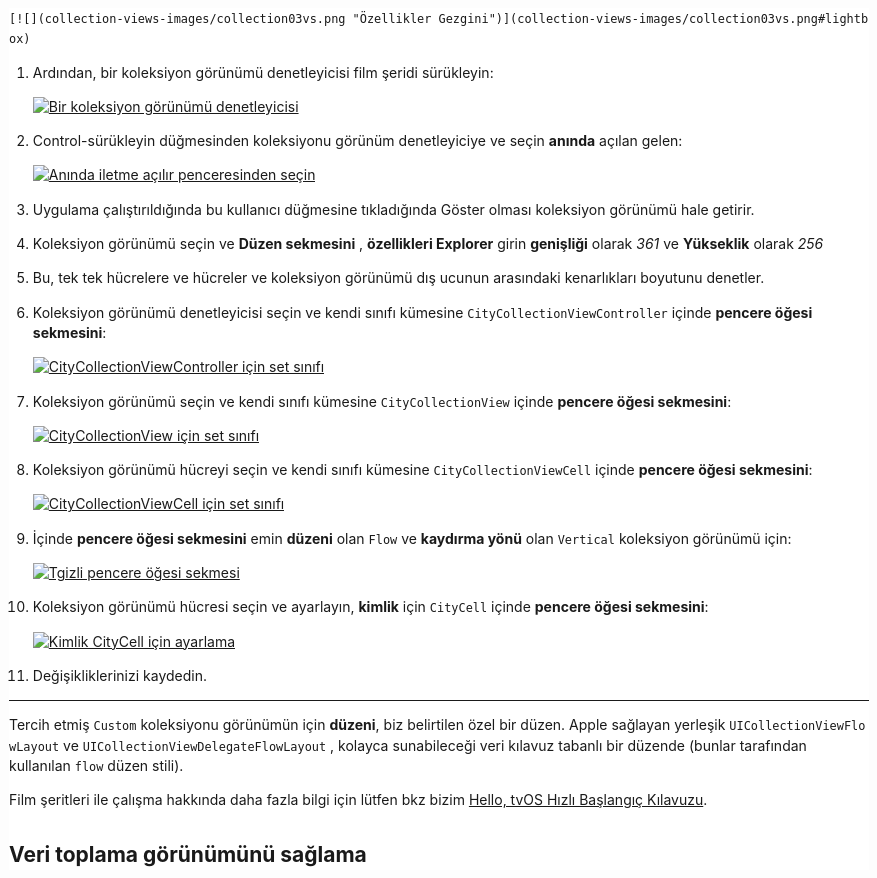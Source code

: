     [![](collection-views-images/collection03vs.png "Özellikler Gezgini")](collection-views-images/collection03vs.png#lightbox)
1. Ardından, bir koleksiyon görünümü denetleyicisi film şeridi sürükleyin: 

    [![](collection-views-images/collection04vs.png "Bir koleksiyon görünümü denetleyicisi")](collection-views-images/collection04vs.png#lightbox)
1. Control-sürükleyin düğmesinden koleksiyonu görünüm denetleyiciye ve seçin **anında** açılan gelen: 

    [![](collection-views-images/collection05vs.png "Anında iletme açılır penceresinden seçin")](collection-views-images/collection05vs.png#lightbox)
1. Uygulama çalıştırıldığında bu kullanıcı düğmesine tıkladığında Göster olması koleksiyon görünümü hale getirir.
1. Koleksiyon görünümü seçin ve **Düzen sekmesini** , **özellikleri Explorer** girin **genişliği** olarak _361_ ve  **Yükseklik** olarak _256_ 
1. Bu, tek tek hücrelere ve hücreler ve koleksiyon görünümü dış ucunun arasındaki kenarlıkları boyutunu denetler.
1. Koleksiyon görünümü denetleyicisi seçin ve kendi sınıfı kümesine `CityCollectionViewController` içinde **pencere öğesi sekmesini**: 

    [![](collection-views-images/collection07vs.png "CityCollectionViewController için set sınıfı")](collection-views-images/collection07vs.png#lightbox)
1. Koleksiyon görünümü seçin ve kendi sınıfı kümesine `CityCollectionView` içinde **pencere öğesi sekmesini**: 

    [![](collection-views-images/collection08vs.png "CityCollectionView için set sınıfı")](collection-views-images/collection08vs.png#lightbox)
1. Koleksiyon görünümü hücreyi seçin ve kendi sınıfı kümesine `CityCollectionViewCell` içinde **pencere öğesi sekmesini**: 

    [![](collection-views-images/collection09vs.png "CityCollectionViewCell için set sınıfı")](collection-views-images/collection09vs.png#lightbox)
1. İçinde **pencere öğesi sekmesini** emin **düzeni** olan `Flow` ve **kaydırma yönü** olan `Vertical` koleksiyon görünümü için: 

    [![](collection-views-images/collection10vs.png "Tgizli pencere öğesi sekmesi")](collection-views-images/collection10vs.png#lightbox)
1. Koleksiyon görünümü hücresi seçin ve ayarlayın, **kimlik** için `CityCell` içinde **pencere öğesi sekmesini**: 

    [![](collection-views-images/collection11vs.png "Kimlik CityCell için ayarlama")](collection-views-images/collection11vs.png#lightbox)
1. Değişikliklerinizi kaydedin.
    

-----

Tercih etmiş `Custom` koleksiyonu görünümün için **düzeni**, biz belirtilen özel bir düzen. Apple sağlayan yerleşik `UICollectionViewFlowLayout` ve `UICollectionViewDelegateFlowLayout` , kolayca sunabileceği veri kılavuz tabanlı bir düzende (bunlar tarafından kullanılan `flow` düzen stili). 

Film şeritleri ile çalışma hakkında daha fazla bilgi için lütfen bkz bizim [Hello, tvOS Hızlı Başlangıç Kılavuzu](~/ios/tvos/get-started/hello-tvos.md).

<a name="Providing-Data-for-the-Collection-View" />

## <a name="providing-data-for-the-collection-view"></a>Veri toplama görünümünü sağlama
